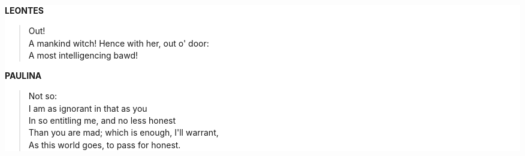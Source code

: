 <a name="speech23"><b>LEONTES</b></a>
<blockquote>
<a name="2.3.82">Out!</a><br>
<a name="2.3.83">A mankind witch! Hence with her, out o' door:</a><br>
<a name="2.3.84">A most intelligencing bawd!</a><br>
</blockquote>

<a name="speech24"><b>PAULINA</b></a>
<blockquote>
<a name="2.3.85">Not so:</a><br>
<a name="2.3.86">I am as ignorant in that as you</a><br>
<a name="2.3.87">In so entitling me, and no less honest</a><br>
<a name="2.3.88">Than you are mad; which is enough, I'll warrant,</a><br>
<a name="2.3.89">As this world goes, to pass for honest.</a><br>
